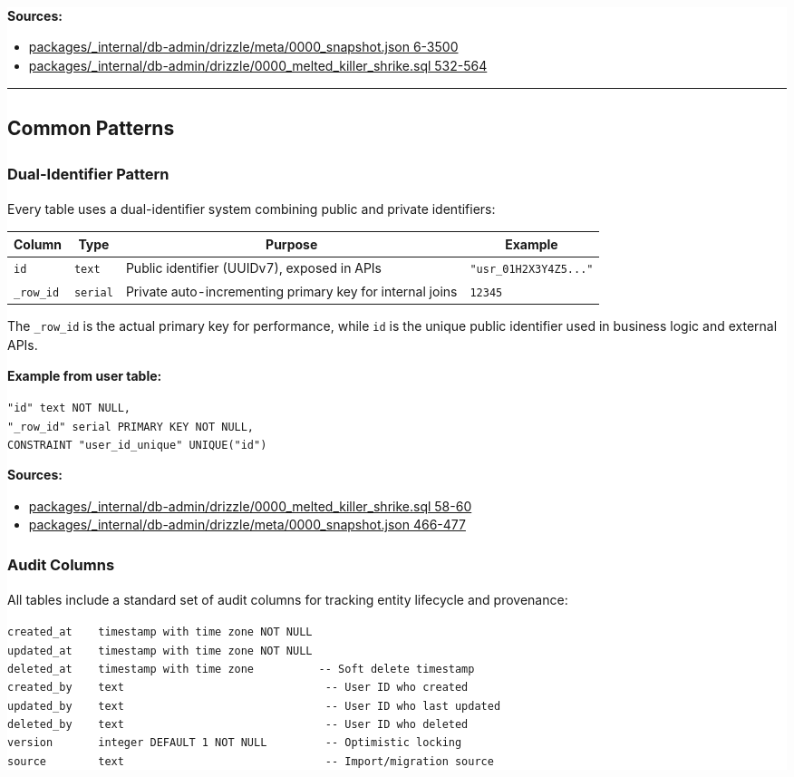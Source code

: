 **Sources:**

*   [packages/_internal/db-admin/drizzle/meta/0000_snapshot.json 6-3500](https://github.com/kriegcloud/beep-effect/blob/b64126f6/packages/_internal/db-admin/drizzle/meta/0000_snapshot.json#L6-L3500)
*   [packages/_internal/db-admin/drizzle/0000_melted_killer_shrike.sql 532-564](https://github.com/kriegcloud/beep-effect/blob/b64126f6/packages/_internal/db-admin/drizzle/0000_melted_killer_shrike.sql#L532-L564)

* * *

Common Patterns
---------------

### Dual-Identifier Pattern

Every table uses a dual-identifier system combining public and private identifiers:

| Column | Type | Purpose | Example |
| --- | --- | --- | --- |
| `id` | `text` | Public identifier (UUIDv7), exposed in APIs | `"usr_01H2X3Y4Z5..."` |
| `_row_id` | `serial` | Private auto-incrementing primary key for internal joins | `12345` |

The `_row_id` is the actual primary key for performance, while `id` is the unique public identifier used in business logic and external APIs.

**Example from user table:**

```
"id" text NOT NULL,
"_row_id" serial PRIMARY KEY NOT NULL,
CONSTRAINT "user_id_unique" UNIQUE("id")
```

**Sources:**

*   [packages/_internal/db-admin/drizzle/0000_melted_killer_shrike.sql 58-60](https://github.com/kriegcloud/beep-effect/blob/b64126f6/packages/_internal/db-admin/drizzle/0000_melted_killer_shrike.sql#L58-L60)
*   [packages/_internal/db-admin/drizzle/meta/0000_snapshot.json 466-477](https://github.com/kriegcloud/beep-effect/blob/b64126f6/packages/_internal/db-admin/drizzle/meta/0000_snapshot.json#L466-L477)

### Audit Columns

All tables include a standard set of audit columns for tracking entity lifecycle and provenance:

```
created_at    timestamp with time zone NOT NULL
updated_at    timestamp with time zone NOT NULL
deleted_at    timestamp with time zone          -- Soft delete timestamp
created_by    text                               -- User ID who created
updated_by    text                               -- User ID who last updated
deleted_by    text                               -- User ID who deleted
version       integer DEFAULT 1 NOT NULL         -- Optimistic locking
source        text                               -- Import/migration source
```

